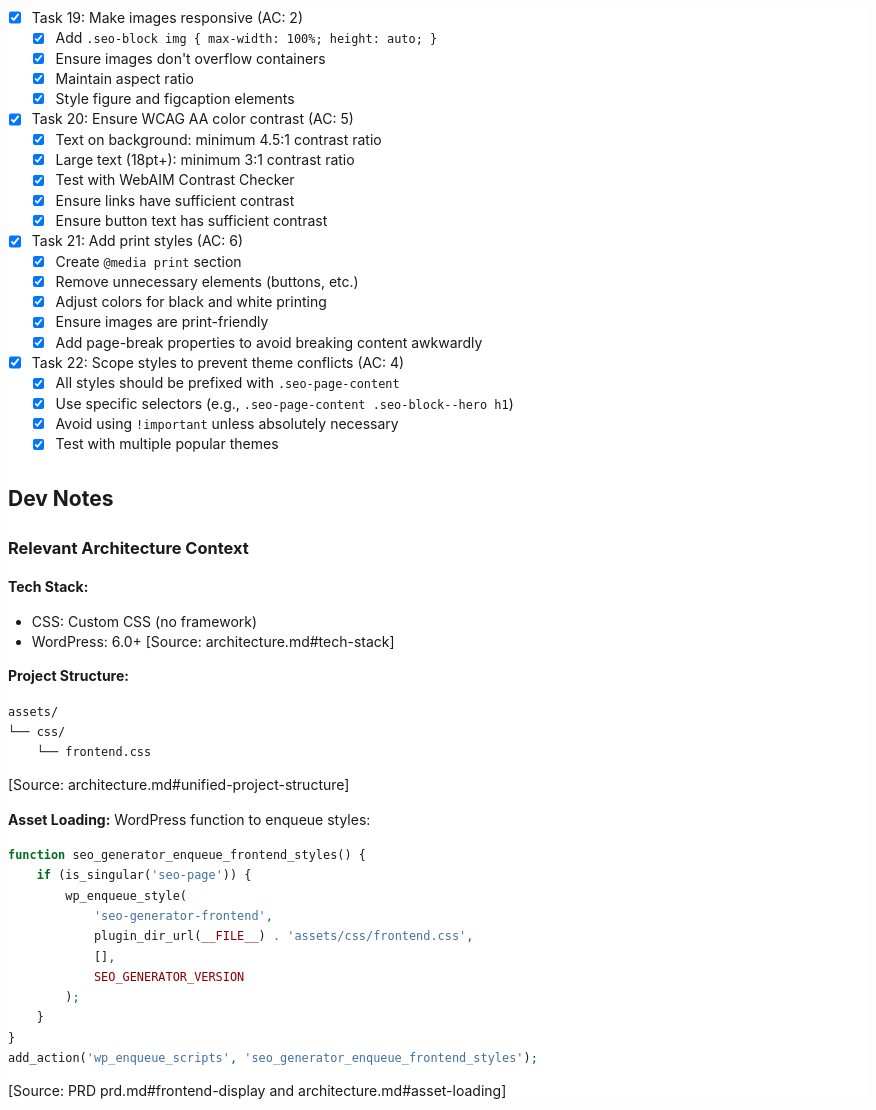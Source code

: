 - [x] Task 19: Make images responsive (AC: 2)
  - [x] Add `.seo-block img { max-width: 100%; height: auto; }`
  - [x] Ensure images don't overflow containers
  - [x] Maintain aspect ratio
  - [x] Style figure and figcaption elements

- [x] Task 20: Ensure WCAG AA color contrast (AC: 5)
  - [x] Text on background: minimum 4.5:1 contrast ratio
  - [x] Large text (18pt+): minimum 3:1 contrast ratio
  - [x] Test with WebAIM Contrast Checker
  - [x] Ensure links have sufficient contrast
  - [x] Ensure button text has sufficient contrast

- [x] Task 21: Add print styles (AC: 6)
  - [x] Create `@media print` section
  - [x] Remove unnecessary elements (buttons, etc.)
  - [x] Adjust colors for black and white printing
  - [x] Ensure images are print-friendly
  - [x] Add page-break properties to avoid breaking content awkwardly

- [x] Task 22: Scope styles to prevent theme conflicts (AC: 4)
  - [x] All styles should be prefixed with `.seo-page-content`
  - [x] Use specific selectors (e.g., `.seo-page-content .seo-block--hero h1`)
  - [x] Avoid using `!important` unless absolutely necessary
  - [x] Test with multiple popular themes

## Dev Notes

### Relevant Architecture Context

**Tech Stack:**
- CSS: Custom CSS (no framework)
- WordPress: 6.0+
[Source: architecture.md#tech-stack]

**Project Structure:**
```
assets/
└── css/
    └── frontend.css
```
[Source: architecture.md#unified-project-structure]

**Asset Loading:**
WordPress function to enqueue styles:
```php
function seo_generator_enqueue_frontend_styles() {
    if (is_singular('seo-page')) {
        wp_enqueue_style(
            'seo-generator-frontend',
            plugin_dir_url(__FILE__) . 'assets/css/frontend.css',
            [],
            SEO_GENERATOR_VERSION
        );
    }
}
add_action('wp_enqueue_scripts', 'seo_generator_enqueue_frontend_styles');
```
[Source: PRD prd.md#frontend-display and architecture.md#asset-loading]
